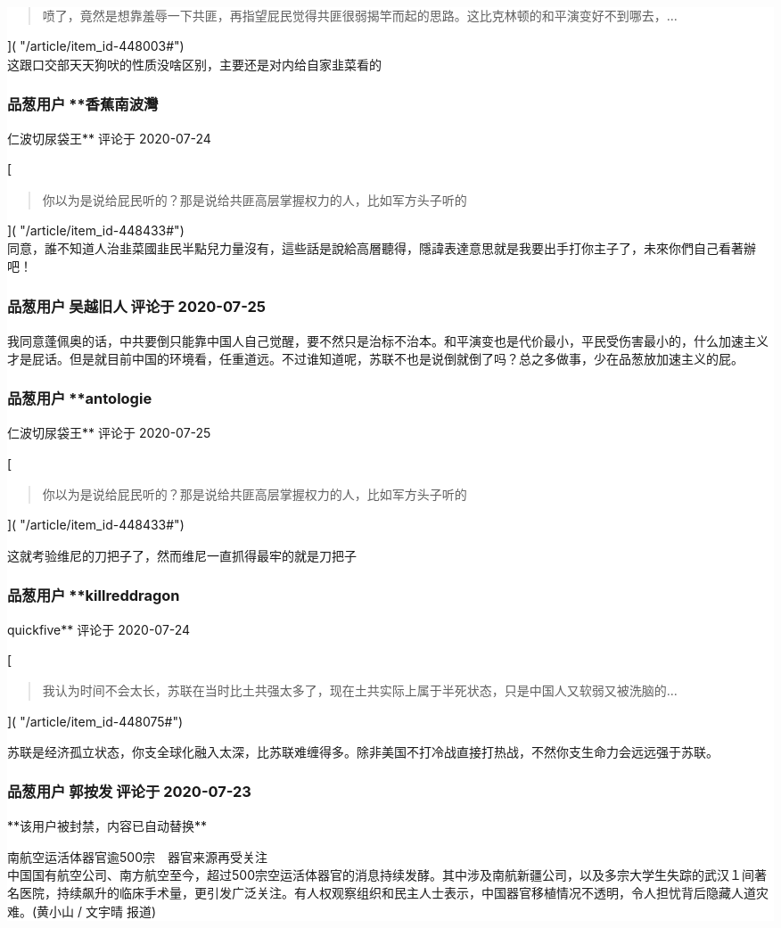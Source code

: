 > 喷了，竟然是想靠羞辱一下共匪，再指望屁民觉得共匪很弱揭竿而起的思路。这比克林顿的和平演变好不到哪去，...

]( "/article/item_id-448003#")  
这跟口交部天天狗吠的性质没啥区别，主要还是对内给自家韭菜看的
        


            
### 品葱用户 **香蕉南波灣 
仁波切尿袋王** 评论于 2020-07-24
        
[

> 你以为是说给屁民听的？那是说给共匪高层掌握权力的人，比如军方头子听的

]( "/article/item_id-448433#")  
同意，誰不知道人治韭菜國韭民半點兒力量沒有，這些話是說給高層聽得，隱諱表達意思就是我要出手打你主子了，未來你們自己看著辦吧！
        


            
### 品葱用户 **吴越旧人** 评论于 2020-07-25
        
我同意蓬佩奥的话，中共要倒只能靠中国人自己觉醒，要不然只是治标不治本。和平演变也是代价最小，平民受伤害最小的，什么加速主义才是屁话。但是就目前中国的环境看，任重道远。不过谁知道呢，苏联不也是说倒就倒了吗？总之多做事，少在品葱放加速主义的屁。
        


            
### 品葱用户 **antologie 
仁波切尿袋王** 评论于 2020-07-25
        
[

> 你以为是说给屁民听的？那是说给共匪高层掌握权力的人，比如军方头子听的

]( "/article/item_id-448433#")  
  
这就考验维尼的刀把子了，然而维尼一直抓得最牢的就是刀把子
        


            
### 品葱用户 **killreddragon 
quickfive** 评论于 2020-07-24
        
[

> 我认为时间不会太长，苏联在当时比土共强太多了，现在土共实际上属于半死状态，只是中国人又软弱又被洗脑的...

]( "/article/item_id-448075#")  
  
苏联是经济孤立状态，你支全球化融入太深，比苏联难缠得多。除非美国不打冷战直接打热战，不然你支生命力会远远强于苏联。
        


            
### 品葱用户 **郭按发** 评论于 2020-07-23
        
\*\*该用户被封禁，内容已自动替换\*\*

南航空运活体器官逾500宗　器官来源再受关注  
中国国有航空公司、南方航空至今，超过500宗空运活体器官的消息持续发酵。其中涉及南航新疆公司，以及多宗大学生失踪的武汉１间著名医院，持续飙升的临床手术量，更引发广泛关注。有人权观察组织和民主人士表示，中国器官移植情况不透明，令人担忧背后隐藏人道灾难。(黄小山 / 文宇晴 报道)  
  